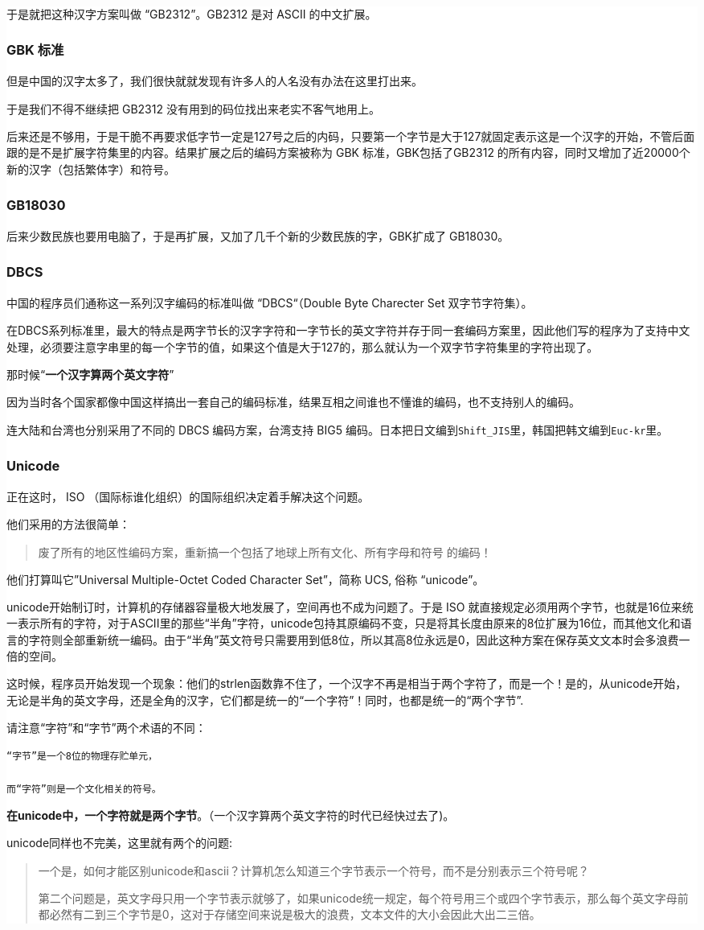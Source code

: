 于是就把这种汉字方案叫做 “GB2312”。GB2312 是对 ASCII 的中文扩展。

### GBK 标准

但是中国的汉字太多了，我们很快就就发现有许多人的人名没有办法在这里打出来。

于是我们不得不继续把 GB2312 没有用到的码位找出来老实不客气地用上。

后来还是不够用，于是干脆不再要求低字节一定是127号之后的内码，只要第一个字节是大于127就固定表示这是一个汉字的开始，不管后面跟的是不是扩展字符集里的内容。结果扩展之后的编码方案被称为 GBK 标准，GBK包括了GB2312 的所有内容，同时又增加了近20000个新的汉字（包括繁体字）和符号。

### GB18030

后来少数民族也要用电脑了，于是再扩展，又加了几千个新的少数民族的字，GBK扩成了 GB18030。

### DBCS

中国的程序员们通称这一系列汉字编码的标准叫做 “DBCS“（Double Byte Charecter Set 双字节字符集）。

在DBCS系列标准里，最大的特点是两字节长的汉字字符和一字节长的英文字符并存于同一套编码方案里，因此他们写的程序为了支持中文处理，必须要注意字串里的每一个字节的值，如果这个值是大于127的，那么就认为一个双字节字符集里的字符出现了。

那时候“**一个汉字算两个英文字符**”

因为当时各个国家都像中国这样搞出一套自己的编码标准，结果互相之间谁也不懂谁的编码，也不支持别人的编码。

连大陆和台湾也分别采用了不同的 DBCS 编码方案，台湾支持 BIG5 编码。日本把日文编到`Shift_JIS`里，韩国把韩文编到`Euc-kr`里。

### Unicode

正在这时， ISO （国际标谁化组织）的国际组织决定着手解决这个问题。

他们采用的方法很简单：

> 废了所有的地区性编码方案，重新搞一个包括了地球上所有文化、所有字母和符号 的编码！

他们打算叫它”Universal Multiple-Octet Coded Character Set”，简称 UCS, 俗称 “unicode”。

unicode开始制订时，计算机的存储器容量极大地发展了，空间再也不成为问题了。于是 ISO 就直接规定必须用两个字节，也就是16位来统一表示所有的字符，对于ASCII里的那些“半角”字符，unicode包持其原编码不变，只是将其长度由原来的8位扩展为16位，而其他文化和语言的字符则全部重新统一编码。由于“半角”英文符号只需要用到低8位，所以其高8位永远是0，因此这种方案在保存英文文本时会多浪费一倍的空间。

这时候，程序员开始发现一个现象：他们的strlen函数靠不住了，一个汉字不再是相当于两个字符了，而是一个！是的，从unicode开始，无论是半角的英文字母，还是全角的汉字，它们都是统一的“一个字符”！同时，也都是统一的“两个字节”.

请注意“字符”和“字节”两个术语的不同：

```
“字节”是一个8位的物理存贮单元，

而“字符”则是一个文化相关的符号。
```

**在unicode中，一个字符就是两个字节**。（一个汉字算两个英文字符的时代已经快过去了)。

unicode同样也不完美，这里就有两个的问题:

> 一个是，如何才能区别unicode和ascii？计算机怎么知道三个字节表示一个符号，而不是分别表示三个符号呢？
>
> 第二个问题是，英文字母只用一个字节表示就够了，如果unicode统一规定，每个符号用三个或四个字节表示，那么每个英文字母前都必然有二到三个字节是0，这对于存储空间来说是极大的浪费，文本文件的大小会因此大出二三倍。
